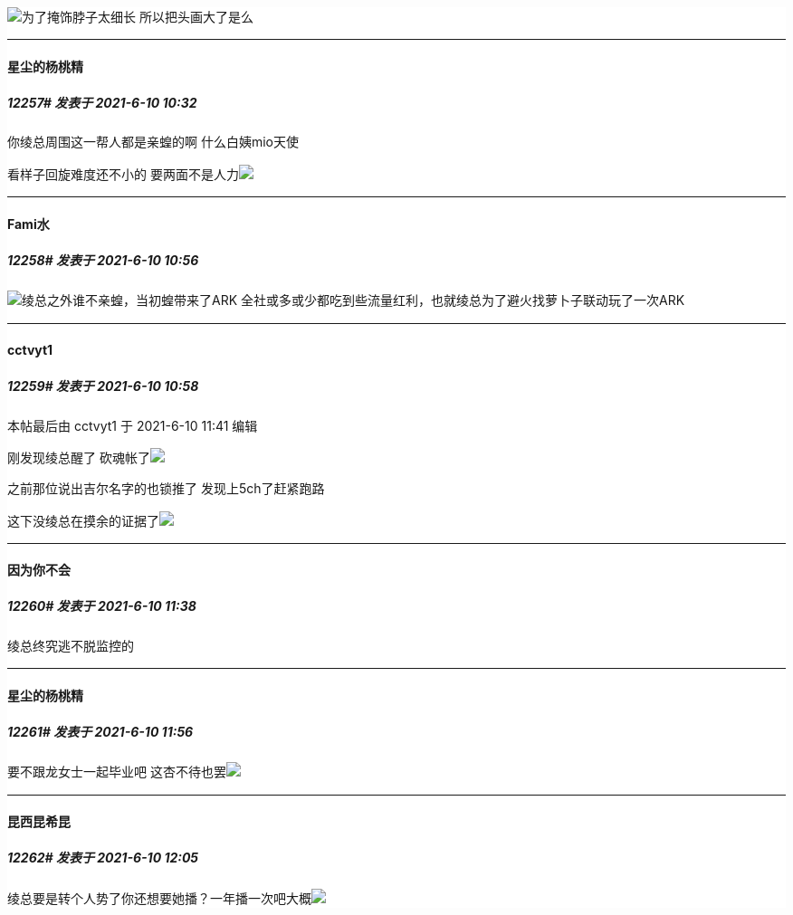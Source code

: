 <img src="https://static.saraba1st.com/image/smiley/face2017/037.png" referrerpolicy="no-referrer">为了掩饰脖子太细长 所以把头画大了是么

*****

####  星尘的杨桃精  
##### 12257#       发表于 2021-6-10 10:32

你绫总周围这一帮人都是亲蝗的啊 什么白姨mio天使

看样子回旋难度还不小的 要两面不是人力<img src="https://static.saraba1st.com/image/smiley/face2017/067.png" referrerpolicy="no-referrer">

*****

####  Fami水  
##### 12258#       发表于 2021-6-10 10:56

<img src="https://static.saraba1st.com/image/smiley/face2017/009.gif" referrerpolicy="no-referrer">绫总之外谁不亲蝗，当初蝗带来了ARK 全社或多或少都吃到些流量红利，也就绫总为了避火找萝卜子联动玩了一次ARK

*****

####  cctvyt1  
##### 12259#       发表于 2021-6-10 10:58

 本帖最后由 cctvyt1 于 2021-6-10 11:41 编辑 

刚发现绫总醒了 砍魂帐了<img src="https://static.saraba1st.com/image/smiley/face2017/067.png" referrerpolicy="no-referrer">

之前那位说出吉尔名字的也锁推了 发现上5ch了赶紧跑路

这下没绫总在摸余的证据了<img src="https://static.saraba1st.com/image/smiley/face2017/068.png" referrerpolicy="no-referrer">

*****

####  因为你不会  
##### 12260#       发表于 2021-6-10 11:38

绫总终究逃不脱监控的

*****

####  星尘的杨桃精  
##### 12261#       发表于 2021-6-10 11:56

要不跟龙女士一起毕业吧 这杏不待也罢<img src="https://static.saraba1st.com/image/smiley/face2017/037.png" referrerpolicy="no-referrer">

*****

####  昆西昆希昆  
##### 12262#       发表于 2021-6-10 12:05

绫总要是转个人势了你还想要她播？一年播一次吧大概<img src="https://static.saraba1st.com/image/smiley/face2017/037.png" referrerpolicy="no-referrer">
